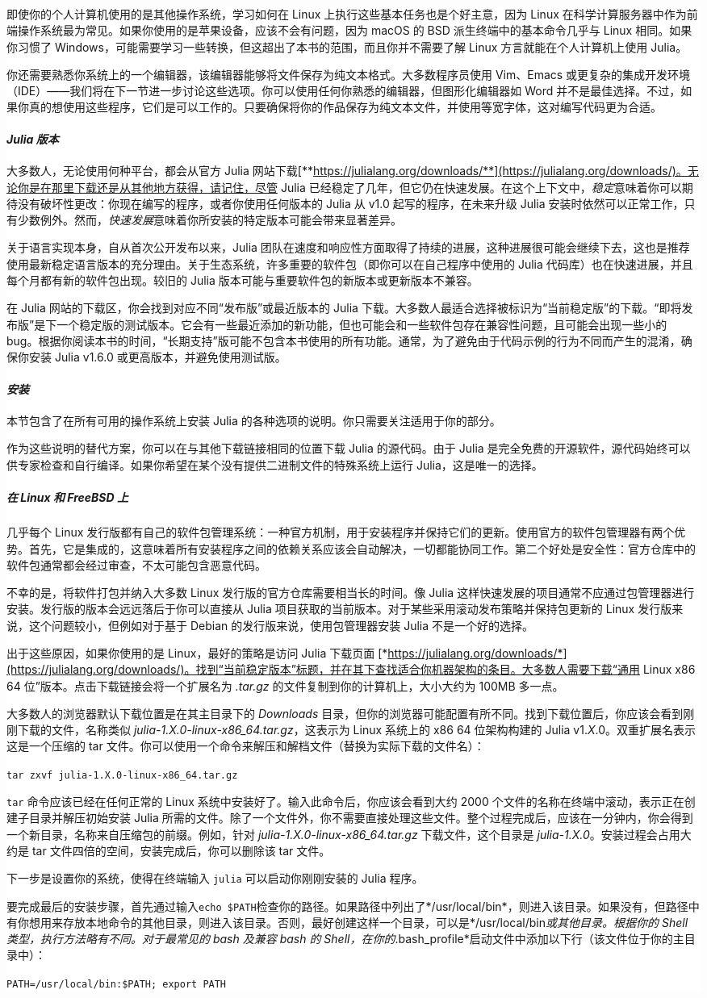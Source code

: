 即使你的个人计算机使用的是其他操作系统，学习如何在 Linux 上执行这些基本任务也是个好主意，因为 Linux 在科学计算服务器中作为前端操作系统最为常见。如果你使用的是苹果设备，应该不会有问题，因为 macOS 的 BSD 派生终端中的基本命令几乎与 Linux 相同。如果你习惯了 Windows，可能需要学习一些转换，但这超出了本书的范围，而且你并不需要了解 Linux 方言就能在个人计算机上使用 Julia。

你还需要熟悉你系统上的一个编辑器，该编辑器能够将文件保存为纯文本格式。大多数程序员使用 Vim、Emacs 或更复杂的集成开发环境（IDE）——我们将在下一节进一步讨论这些选项。你可以使用任何你熟悉的编辑器，但图形化编辑器如 Word 并不是最佳选择。不过，如果你真的想使用这些程序，它们是可以工作的。只要确保将你的作品保存为纯文本文件，并使用等宽字体，这对编写代码更为合适。

#### ***Julia 版本***

大多数人，无论使用何种平台，都会从官方 Julia 网站下载[**https://julialang.org/downloads/**](https://julialang.org/downloads/)。无论你是在那里下载还是从其他地方获得，请记住，尽管 Julia 已经稳定了几年，但它仍在快速发展。在这个上下文中，*稳定*意味着你可以期待没有破坏性更改：你现在编写的程序，或者你使用任何版本的 Julia 从 v1.0 起写的程序，在未来升级 Julia 安装时依然可以正常工作，只有少数例外。然而，*快速发展*意味着你所安装的特定版本可能会带来显著差异。

关于语言实现本身，自从首次公开发布以来，Julia 团队在速度和响应性方面取得了持续的进展，这种进展很可能会继续下去，这也是推荐使用最新稳定语言版本的充分理由。关于生态系统，许多重要的软件包（即你可以在自己程序中使用的 Julia 代码库）也在快速进展，并且每个月都有新的软件包出现。较旧的 Julia 版本可能与重要软件包的新版本或更新版本不兼容。

在 Julia 网站的下载区，你会找到对应不同“发布版”或最近版本的 Julia 下载。大多数人最适合选择被标识为“当前稳定版”的下载。“即将发布版”是下一个稳定版的测试版本。它会有一些最近添加的新功能，但也可能会和一些软件包存在兼容性问题，且可能会出现一些小的 bug。根据你阅读本书的时间，“长期支持”版可能不包含本书使用的所有功能。通常，为了避免由于代码示例的行为不同而产生的混淆，确保你安装 Julia v1.6.0 或更高版本，并避免使用测试版。

#### ***安装***

本节包含了在所有可用的操作系统上安装 Julia 的各种选项的说明。你只需要关注适用于你的部分。

作为这些说明的替代方案，你可以在与其他下载链接相同的位置下载 Julia 的源代码。由于 Julia 是完全免费的开源软件，源代码始终可以供专家检查和自行编译。如果你希望在某个没有提供二进制文件的特殊系统上运行 Julia，这是唯一的选择。

##### **在 Linux 和 FreeBSD 上**

几乎每个 Linux 发行版都有自己的软件包管理系统：一种官方机制，用于安装程序并保持它们的更新。使用官方的软件包管理器有两个优势。首先，它是集成的，这意味着所有安装程序之间的依赖关系应该会自动解决，一切都能协同工作。第二个好处是安全性：官方仓库中的软件包通常都会经过审查，不太可能包含恶意代码。

不幸的是，将软件打包并纳入大多数 Linux 发行版的官方仓库需要相当长的时间。像 Julia 这样快速发展的项目通常不应通过包管理器进行安装。发行版的版本会远远落后于你可以直接从 Julia 项目获取的当前版本。对于某些采用滚动发布策略并保持包更新的 Linux 发行版来说，这个问题较小，但例如对于基于 Debian 的发行版来说，使用包管理器安装 Julia 不是一个好的选择。

出于这些原因，如果你使用的是 Linux，最好的策略是访问 Julia 下载页面 [*https://julialang.org/downloads/*](https://julialang.org/downloads/)。找到“当前稳定版本”标题，并在其下查找适合你机器架构的条目。大多数人需要下载“通用 Linux x86 64 位”版本。点击下载链接会将一个扩展名为 *.tar.gz* 的文件复制到你的计算机上，大小大约为 100MB 多一点。

大多数人的浏览器默认下载位置是在其主目录下的 *Downloads* 目录，但你的浏览器可能配置有所不同。找到下载位置后，你应该会看到刚刚下载的文件，名称类似 *julia-1.*X*.0-linux-x86_64.tar.gz*，这表示为 Linux 系统上的 x86 64 位架构构建的 Julia v1.*X*.0。双重扩展名表示这是一个压缩的 tar 文件。你可以使用一个命令来解压和解档文件（替换为实际下载的文件名）：

```
tar zxvf julia-1.X.0-linux-x86_64.tar.gz
```

`tar` 命令应该已经在任何正常的 Linux 系统中安装好了。输入此命令后，你应该会看到大约 2000 个文件的名称在终端中滚动，表示正在创建子目录并解压初始安装 Julia 所需的文件。除了一个文件外，你不需要直接处理这些文件。整个过程完成后，应该在一分钟内，你会得到一个新目录，名称来自压缩包的前缀。例如，针对 *julia-1.*X*.0-linux-x86_64.tar.gz* 下载文件，这个目录是 *julia-1.*X*.0*。安装过程会占用大约是 tar 文件四倍的空间，安装完成后，你可以删除该 tar 文件。

下一步是设置你的系统，使得在终端输入 `julia` 可以启动你刚刚安装的 Julia 程序。

要完成最后的安装步骤，首先通过输入`echo $PATH`检查你的路径。如果路径中列出了*/usr/local/bin*，则进入该目录。如果没有，但路径中有你想用来存放本地命令的其他目录，则进入该目录。否则，最好创建这样一个目录，可以是*/usr/local/bin*或其他目录。根据你的 Shell 类型，执行方法略有不同。对于最常见的 bash 及兼容 bash 的 Shell，在你的*.bash_profile*启动文件中添加以下行（该文件位于你的主目录中）：

```
PATH=/usr/local/bin:$PATH; export PATH
```
